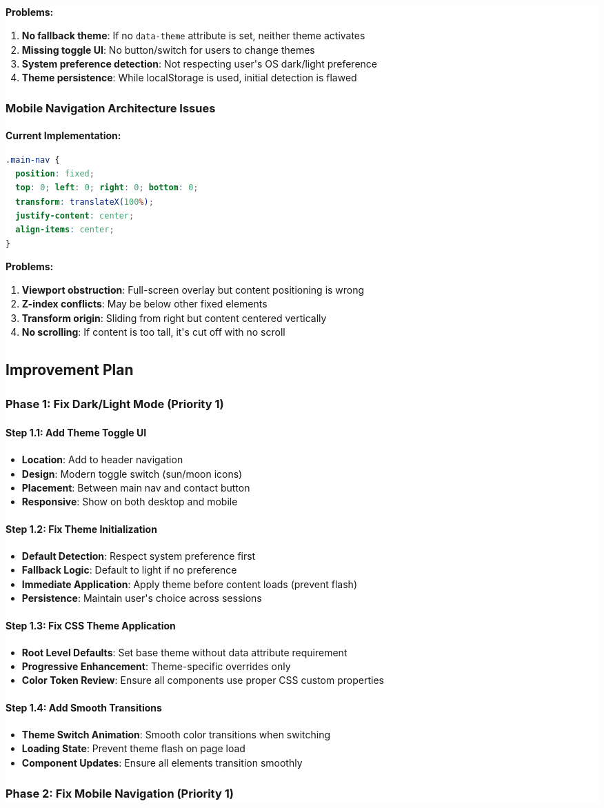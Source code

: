 **Problems:**
1. **No fallback theme**: If no `data-theme` attribute is set, neither theme activates
2. **Missing toggle UI**: No button/switch for users to change themes
3. **System preference detection**: Not respecting user's OS dark/light preference
4. **Theme persistence**: While localStorage is used, initial detection is flawed

### Mobile Navigation Architecture Issues

**Current Implementation:**
```css
.main-nav {
  position: fixed;
  top: 0; left: 0; right: 0; bottom: 0;
  transform: translateX(100%);
  justify-content: center;
  align-items: center;
}
```

**Problems:**
1. **Viewport obstruction**: Full-screen overlay but content positioning is wrong
2. **Z-index conflicts**: May be below other fixed elements
3. **Transform origin**: Sliding from right but content centered vertically
4. **No scrolling**: If content is too tall, it's cut off with no scroll

## Improvement Plan

### Phase 1: Fix Dark/Light Mode (Priority 1)

#### **Step 1.1: Add Theme Toggle UI**
- **Location**: Add to header navigation
- **Design**: Modern toggle switch (sun/moon icons)
- **Placement**: Between main nav and contact button
- **Responsive**: Show on both desktop and mobile

#### **Step 1.2: Fix Theme Initialization**
- **Default Detection**: Respect system preference first
- **Fallback Logic**: Default to light if no preference
- **Immediate Application**: Apply theme before content loads (prevent flash)
- **Persistence**: Maintain user's choice across sessions

#### **Step 1.3: Fix CSS Theme Application**
- **Root Level Defaults**: Set base theme without data attribute requirement
- **Progressive Enhancement**: Theme-specific overrides only
- **Color Token Review**: Ensure all components use proper CSS custom properties

#### **Step 1.4: Add Smooth Transitions**
- **Theme Switch Animation**: Smooth color transitions when switching
- **Loading State**: Prevent theme flash on page load
- **Component Updates**: Ensure all elements transition smoothly

### Phase 2: Fix Mobile Navigation (Priority 1)
